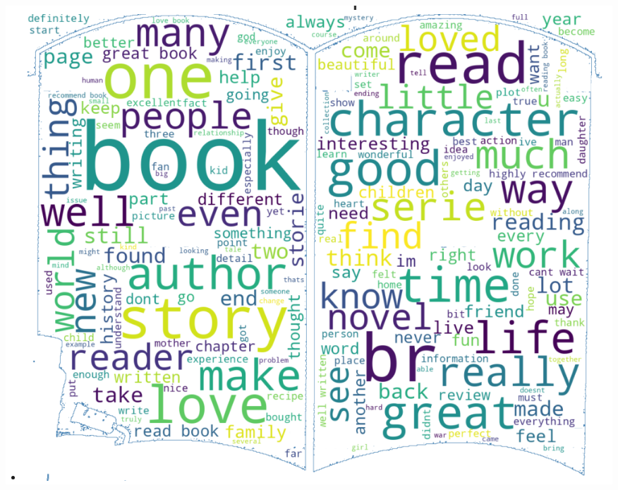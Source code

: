 * ![books_wordcloud.png](https://github.com/Xiaobo33/Extraction_info/raw/main/resultats/books_wordcloud.png)

